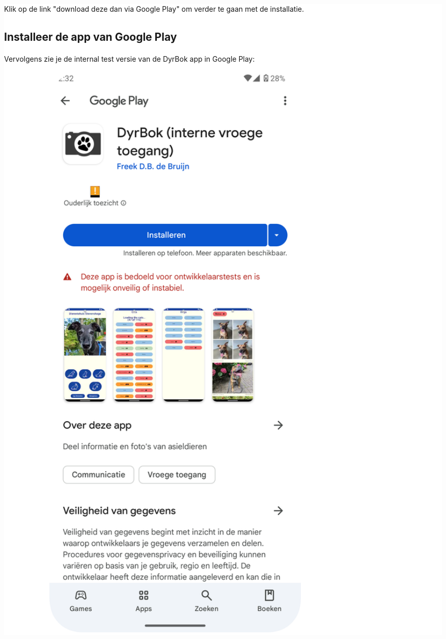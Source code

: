 Klik op de link "download deze dan via Google Play" om verder te gaan met de installatie.

## Installeer de app van Google Play

Vervolgens zie je de internal test versie van de DyrBok app in Google Play:

<img alt="Internal test - Google Play klik op install." src="https://raw.githubusercontent.com/artemo24/DyrBok/main/documentation/dutch/internal-test-manual/google-play-internal-test-install.png" width="672">
